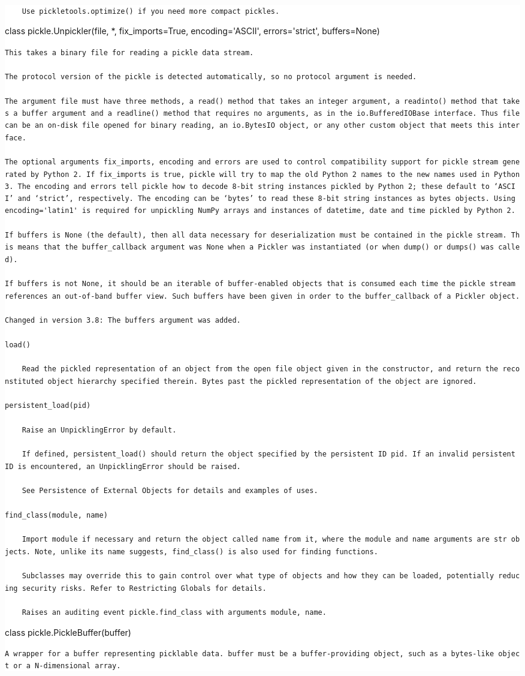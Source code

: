         Use pickletools.optimize() if you need more compact pickles.

class pickle.Unpickler(file, *, fix_imports=True, encoding='ASCII', errors='strict', buffers=None)

    This takes a binary file for reading a pickle data stream.

    The protocol version of the pickle is detected automatically, so no protocol argument is needed.

    The argument file must have three methods, a read() method that takes an integer argument, a readinto() method that takes a buffer argument and a readline() method that requires no arguments, as in the io.BufferedIOBase interface. Thus file can be an on-disk file opened for binary reading, an io.BytesIO object, or any other custom object that meets this interface.

    The optional arguments fix_imports, encoding and errors are used to control compatibility support for pickle stream generated by Python 2. If fix_imports is true, pickle will try to map the old Python 2 names to the new names used in Python 3. The encoding and errors tell pickle how to decode 8-bit string instances pickled by Python 2; these default to ‘ASCII’ and ‘strict’, respectively. The encoding can be ‘bytes’ to read these 8-bit string instances as bytes objects. Using encoding='latin1' is required for unpickling NumPy arrays and instances of datetime, date and time pickled by Python 2.

    If buffers is None (the default), then all data necessary for deserialization must be contained in the pickle stream. This means that the buffer_callback argument was None when a Pickler was instantiated (or when dump() or dumps() was called).

    If buffers is not None, it should be an iterable of buffer-enabled objects that is consumed each time the pickle stream references an out-of-band buffer view. Such buffers have been given in order to the buffer_callback of a Pickler object.

    Changed in version 3.8: The buffers argument was added.

    load()

        Read the pickled representation of an object from the open file object given in the constructor, and return the reconstituted object hierarchy specified therein. Bytes past the pickled representation of the object are ignored.

    persistent_load(pid)

        Raise an UnpicklingError by default.

        If defined, persistent_load() should return the object specified by the persistent ID pid. If an invalid persistent ID is encountered, an UnpicklingError should be raised.

        See Persistence of External Objects for details and examples of uses.

    find_class(module, name)

        Import module if necessary and return the object called name from it, where the module and name arguments are str objects. Note, unlike its name suggests, find_class() is also used for finding functions.

        Subclasses may override this to gain control over what type of objects and how they can be loaded, potentially reducing security risks. Refer to Restricting Globals for details.

        Raises an auditing event pickle.find_class with arguments module, name.

class pickle.PickleBuffer(buffer)

    A wrapper for a buffer representing picklable data. buffer must be a buffer-providing object, such as a bytes-like object or a N-dimensional array.
